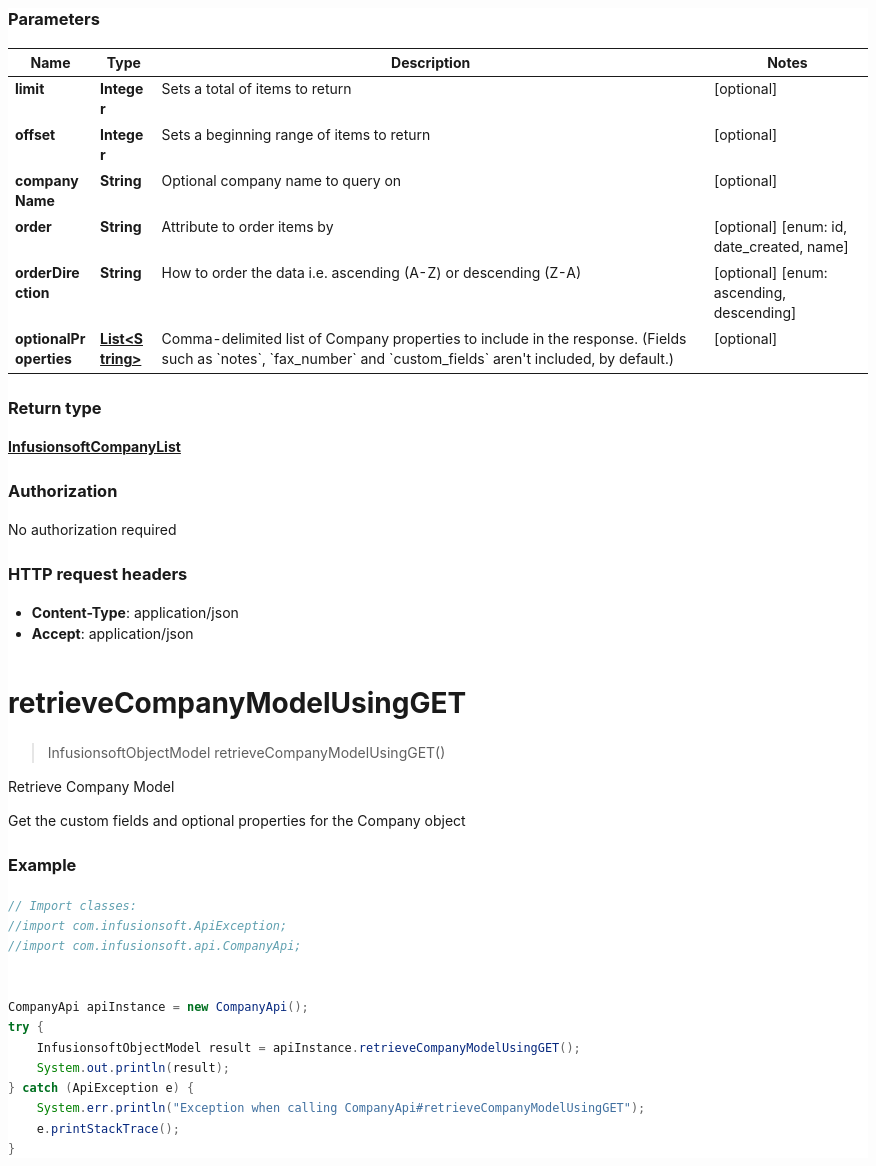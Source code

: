 ### Parameters

Name | Type | Description  | Notes
------------- | ------------- | ------------- | -------------
 **limit** | **Integer**| Sets a total of items to return | [optional]
 **offset** | **Integer**| Sets a beginning range of items to return | [optional]
 **companyName** | **String**| Optional company name to query on | [optional]
 **order** | **String**| Attribute to order items by | [optional] [enum: id, date_created, name]
 **orderDirection** | **String**| How to order the data i.e. ascending (A-Z) or descending (Z-A) | [optional] [enum: ascending, descending]
 **optionalProperties** | [**List&lt;String&gt;**](String.md)| Comma-delimited list of Company properties to include in the response. (Fields such as &#x60;notes&#x60;, &#x60;fax_number&#x60; and &#x60;custom_fields&#x60; aren&#39;t included, by default.) | [optional]

### Return type

[**InfusionsoftCompanyList**](InfusionsoftCompanyList.md)

### Authorization

No authorization required

### HTTP request headers

 - **Content-Type**: application/json
 - **Accept**: application/json

<a name="retrieveCompanyModelUsingGET"></a>
# **retrieveCompanyModelUsingGET**
> InfusionsoftObjectModel retrieveCompanyModelUsingGET()

Retrieve Company Model

Get the custom fields and optional properties for the Company object

### Example
```java
// Import classes:
//import com.infusionsoft.ApiException;
//import com.infusionsoft.api.CompanyApi;


CompanyApi apiInstance = new CompanyApi();
try {
    InfusionsoftObjectModel result = apiInstance.retrieveCompanyModelUsingGET();
    System.out.println(result);
} catch (ApiException e) {
    System.err.println("Exception when calling CompanyApi#retrieveCompanyModelUsingGET");
    e.printStackTrace();
}
```
